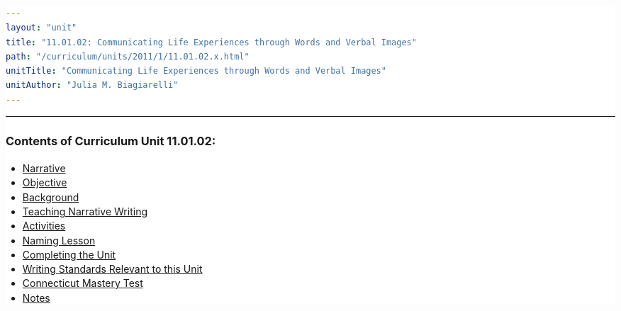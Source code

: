 ```yaml
---
layout: "unit"
title: "11.01.02: Communicating Life Experiences through Words and Verbal Images"
path: "/curriculum/units/2011/1/11.01.02.x.html"
unitTitle: "Communicating Life Experiences through Words and Verbal Images"
unitAuthor: "Julia M. Biagiarelli"
---
```

<body>
<hr/>
 <h3>
  Contents of Curriculum Unit 11.01.02:
 </h3>
 <ul>
  <a href="#a">
   <li>
    Narrative
   </li>
  </a>
  <a href="#b">
   <li>
    Objective
   </li>
  </a>
  <a href="#c">
   <li>
    Background
   </li>
  </a>
  <a href="#d">
   <li>
    Teaching Narrative Writing
   </li>
  </a>
  <a href="#e">
   <li>
    Activities
   </li>
  </a>
  <a href="#f">
   <li>
    Naming Lesson
   </li>
  </a>
  <a href="#g">
   <li>
    Completing the Unit
   </li>
  </a>
  <a href="#h">
   <li>
    Writing Standards Relevant to this Unit
   </li>
  </a>
  <a href="#i">
   <li>
    Connecticut Mastery Test
   </li>
  </a>
  <a href="#j">
   <li>
    Notes